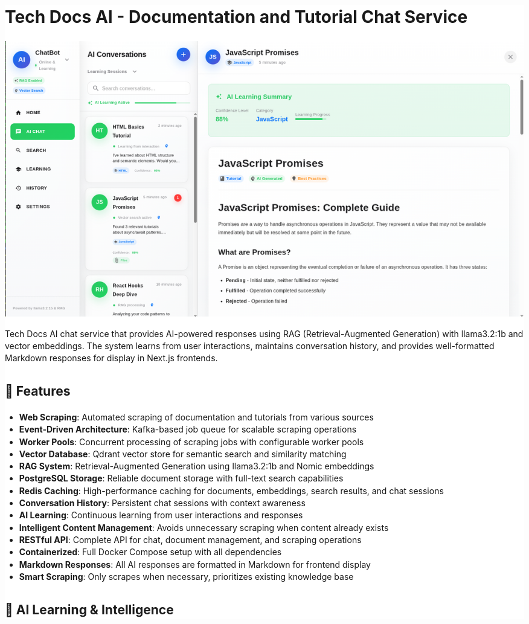 # Tech Docs AI - Documentation and Tutorial Chat Service
![](./preview.png)

Tech Docs AI chat service that provides AI-powered responses using RAG (Retrieval-Augmented Generation) with llama3.2:1b and vector embeddings. The system learns from user interactions, maintains conversation history, and provides well-formatted Markdown responses for display in Next.js frontends.

## 🚀 Features

- **Web Scraping**: Automated scraping of documentation and tutorials from various sources
- **Event-Driven Architecture**: Kafka-based job queue for scalable scraping operations
- **Worker Pools**: Concurrent processing of scraping jobs with configurable worker pools
- **Vector Database**: Qdrant vector store for semantic search and similarity matching
- **RAG System**: Retrieval-Augmented Generation using llama3.2:1b and Nomic embeddings
- **PostgreSQL Storage**: Reliable document storage with full-text search capabilities
- **Redis Caching**: High-performance caching for documents, embeddings, search results, and chat sessions
- **Conversation History**: Persistent chat sessions with context awareness
- **AI Learning**: Continuous learning from user interactions and responses
- **Intelligent Content Management**: Avoids unnecessary scraping when content already exists
- **RESTful API**: Complete API for chat, document management, and scraping operations
- **Containerized**: Full Docker Compose setup with all dependencies
- **Markdown Responses**: All AI responses are formatted in Markdown for frontend display
- **Smart Scraping**: Only scrapes when necessary, prioritizes existing knowledge base

## 🧠 AI Learning & Intelligence
